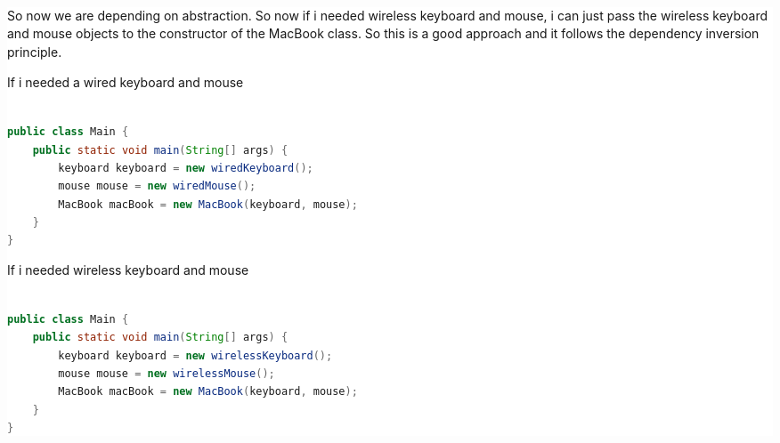 So now we are depending on abstraction. So now if i needed wireless keyboard and mouse, i can just pass the wireless keyboard and mouse objects to the constructor of the MacBook class. So this is a good approach and it follows the dependency inversion principle.

If i needed a wired keyboard and mouse

```java

public class Main {
    public static void main(String[] args) {
        keyboard keyboard = new wiredKeyboard();
        mouse mouse = new wiredMouse();
        MacBook macBook = new MacBook(keyboard, mouse);
    }
}

```

If i needed wireless keyboard and mouse


```java

public class Main {
    public static void main(String[] args) {
        keyboard keyboard = new wirelessKeyboard();
        mouse mouse = new wirelessMouse();
        MacBook macBook = new MacBook(keyboard, mouse);
    }
}

```